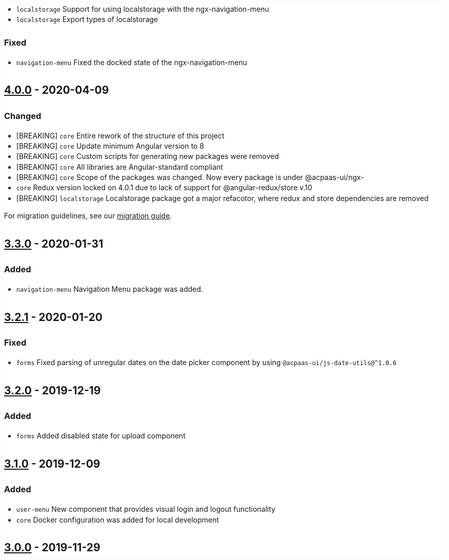 - `localstorage` Support for using localstorage with the ngx-navigation-menu
- `localstorage` Export types of localstorage

### Fixed

- `navigation-menu` Fixed the docked state of the ngx-navigation-menu

## [4.0.0] - 2020-04-09

### Changed

- [BREAKING] `core` Entire rework of the structure of this project
- [BREAKING] `core` Update minimum Angular version to 8
- [BREAKING] `core` Custom scripts for generating new packages were removed
- [BREAKING] `core` All libraries are Angular-standard compliant
- [BREAKING] `core` Scope of the packages was changed. Now every package is under @acpaas-ui/ngx-<package-name>
- `core` Redux version locked on 4.0.1 due to lack of support for @angular-redux/store v.10
- [BREAKING] `localstorage` Localstorage package got a major refacotor, where redux and store dependencies are removed

For migration guidelines, see our [migration guide](./guidelines/MIGRATING.md).

## [3.3.0] - 2020-01-31

### Added

- `navigation-menu` Navigation Menu package was added.

## [3.2.1] - 2020-01-20

### Fixed

- `forms` Fixed parsing of unregular dates on the date picker component by using `@acpaas-ui/js-date-utils@^1.0.6`

## [3.2.0] - 2019-12-19

### Added

- `forms` Added disabled state for upload component

## [3.1.0] - 2019-12-09

### Added

- `user-menu` New component that provides visual login and logout functionality
- `core` Docker configuration was added for local development

## [3.0.0] - 2019-11-29


[Unreleased]: https://github.com/digipolisantwerp/antwerp-ui_angular/compare/v6.1.1...HEAD
[6.1.1]: https://github.com/digipolisantwerp/antwerp-ui_angular/compare/v6.1.0...v6.1.1
[6.1.0]: https://github.com/digipolisantwerp/antwerp-ui_angular/compare/v6.0.10...v6.1.0
[6.0.10]: https://github.com/digipolisantwerp/antwerp-ui_angular/compare/v6.0.9...v6.0.10
[6.0.9]: https://github.com/digipolisantwerp/antwerp-ui_angular/compare/v6.0.8...v6.0.9
[6.0.8]: https://github.com/digipolisantwerp/antwerp-ui_angular/compare/v6.0.7...v6.0.8
[6.0.7]: https://github.com/digipolisantwerp/antwerp-ui_angular/compare/v6.0.6...v6.0.7
[6.0.6]: https://github.com/digipolisantwerp/antwerp-ui_angular/compare/v6.0.5...v6.0.6
[6.0.5]: https://github.com/digipolisantwerp/antwerp-ui_angular/compare/v6.0.4...v6.0.5
[6.0.4]: https://github.com/digipolisantwerp/antwerp-ui_angular/compare/v6.0.3...v6.0.4
[6.0.3]: https://github.com/digipolisantwerp/antwerp-ui_angular/compare/v6.0.2...v6.0.3
[6.0.2]: https://github.com/digipolisantwerp/antwerp-ui_angular/compare/v6.0.1...v6.0.2
[6.0.1]: https://github.com/digipolisantwerp/antwerp-ui_angular/compare/v6.0.0...v6.0.1
[6.0.0]: https://github.com/digipolisantwerp/antwerp-ui_angular/compare/v5.4.1...v6.0.0
[5.4.1]: https://github.com/digipolisantwerp/antwerp-ui_angular/compare/v5.4.0...v5.4.1
[5.4.0]: https://github.com/digipolisantwerp/antwerp-ui_angular/compare/v5.3.0...v5.4.0
[5.3.0]: https://github.com/digipolisantwerp/antwerp-ui_angular/compare/v5.2.1...v5.3.0
[5.2.1]: https://github.com/digipolisantwerp/antwerp-ui_angular/compare/v5.2.0...v5.2.1
[5.2.0]: https://github.com/digipolisantwerp/antwerp-ui_angular/compare/v5.1.2...v5.2.0
[5.1.2]: https://github.com/digipolisantwerp/antwerp-ui_angular/compare/v5.1.1...v5.1.2
[5.1.1]: https://github.com/digipolisantwerp/antwerp-ui_angular/compare/v5.1.0...v5.1.1
[5.1.0]: https://github.com/digipolisantwerp/antwerp-ui_angular/compare/v5.0.3...v5.1.0
[5.0.3]: https://github.com/digipolisantwerp/antwerp-ui_angular/compare/v5.0.2...v5.0.3
[5.0.2]: https://github.com/digipolisantwerp/antwerp-ui_angular/compare/v5.0.1...v5.0.2
[5.0.1]: https://github.com/digipolisantwerp/antwerp-ui_angular/compare/v5.0.0...v5.0.1
[5.0.0]: https://github.com/digipolisantwerp/antwerp-ui_angular/compare/v4.6.1...v5.0.0
[4.6.1]: https://github.com/digipolisantwerp/antwerp-ui_angular/compare/v4.6.0...v4.6.1
[4.6.0]: https://github.com/digipolisantwerp/antwerp-ui_angular/compare/v4.5.2...v4.6.0
[4.6.0]: https://github.com/digipolisantwerp/antwerp-ui_angular/compare/v4.5.2...v4.6.0
[4.5.2]: https://github.com/digipolisantwerp/antwerp-ui_angular/compare/v4.5.1...v4.5.2
[4.5.1]: https://github.com/digipolisantwerp/antwerp-ui_angular/compare/v4.5.0...v4.5.1
[4.5.0]: https://github.com/digipolisantwerp/antwerp-ui_angular/compare/v4.4.0...v4.5.0
[4.4.0]: https://github.com/digipolisantwerp/antwerp-ui_angular/compare/v4.3.0...v4.4.0
[4.3.0]: https://github.com/digipolisantwerp/antwerp-ui_angular/compare/v4.2.2...v4.3.0
[4.2.2]: https://github.com/digipolisantwerp/antwerp-ui_angular/compare/v4.2.1...v4.2.2
[4.2.1]: https://github.com/digipolisantwerp/antwerp-ui_angular/compare/v4.2.0...v4.2.1
[4.2.0]: https://github.com/digipolisantwerp/antwerp-ui_angular/compare/v4.1.0...v4.2.0
[4.1.0]: https://github.com/digipolisantwerp/antwerp-ui_angular/compare/v4.0.0...v4.1.0
[4.0.0]: https://github.com/digipolisantwerp/antwerp-ui_angular/compare/v3.3.0...v4.0.0
[3.3.0]: https://github.com/digipolisantwerp/antwerp-ui_angular/compare/v3.2.1...v3.3.0
[3.2.1]: https://github.com/digipolisantwerp/antwerp-ui_angular/compare/v3.2.0...v3.2.1
[3.2.0]: https://github.com/digipolisantwerp/antwerp-ui_angular/compare/v3.1.0...v3.2.0
[3.1.0]: https://github.com/digipolisantwerp/antwerp-ui_angular/compare/v3.0.0...v3.1.0
[3.0.0]: https://github.com/digipolisantwerp/antwerp-ui_angular/compare/v2.1.6...v3.0.0
[2.1.6]: https://github.com/digipolisantwerp/antwerp-ui_angular/compare/v2.1.5...v2.1.6
[2.1.5]: https://github.com/digipolisantwerp/antwerp-ui_angular/compare/v2.1.4...v2.1.5
[2.1.4]: https://github.com/digipolisantwerp/antwerp-ui_angular/compare/v2.1.3...v2.1.4
[2.1.3]: https://github.com/digipolisantwerp/antwerp-ui_angular/compare/v2.1.2...v2.1.3
[2.1.2]: https://github.com/digipolisantwerp/antwerp-ui_angular/compare/v2.1.1...v2.1.2
[2.1.1]: https://github.com/digipolisantwerp/antwerp-ui_angular/compare/v2.1.0...v2.1.1
[2.1.0]: https://github.com/digipolisantwerp/antwerp-ui_angular/compare/v2.0.1...v2.1.0
[2.0.1]: https://github.com/digipolisantwerp/antwerp-ui_angular/compare/v2.0.0...v2.0.1
[2.0.0]: https://github.com/digipolisantwerp/antwerp-ui_angular/compare/v1.1.2...v2.0.0
[1.1.2]: https://github.com/digipolisantwerp/antwerp-ui_angular/compare/v1.1.1...v1.1.2
[1.1.1]: https://github.com/digipolisantwerp/antwerp-ui_angular/compare/v1.1.0...v1.1.1
[1.1.0]: https://github.com/digipolisantwerp/antwerp-ui_angular/compare/v1.0.5...v1.1.0
[1.0.5]: https://github.com/digipolisantwerp/antwerp-ui_angular/compare/v1.0.4...v1.0.5
[1.0.4]: https://github.com/digipolisantwerp/antwerp-ui_angular/compare/v1.0.3...v1.0.4
[1.0.3]: https://github.com/digipolisantwerp/antwerp-ui_angular/compare/v1.0.2...v1.0.3
[1.0.2]: https://github.com/digipolisantwerp/antwerp-ui_angular/compare/v1.0.1...v1.0.2
[1.0.1]: https://github.com/digipolisantwerp/antwerp-ui_angular/compare/v1.0.0...v1.0.1
[1.0.0]: https://github.com/digipolisantwerp/antwerp-ui_angular/compare/v1.0.0